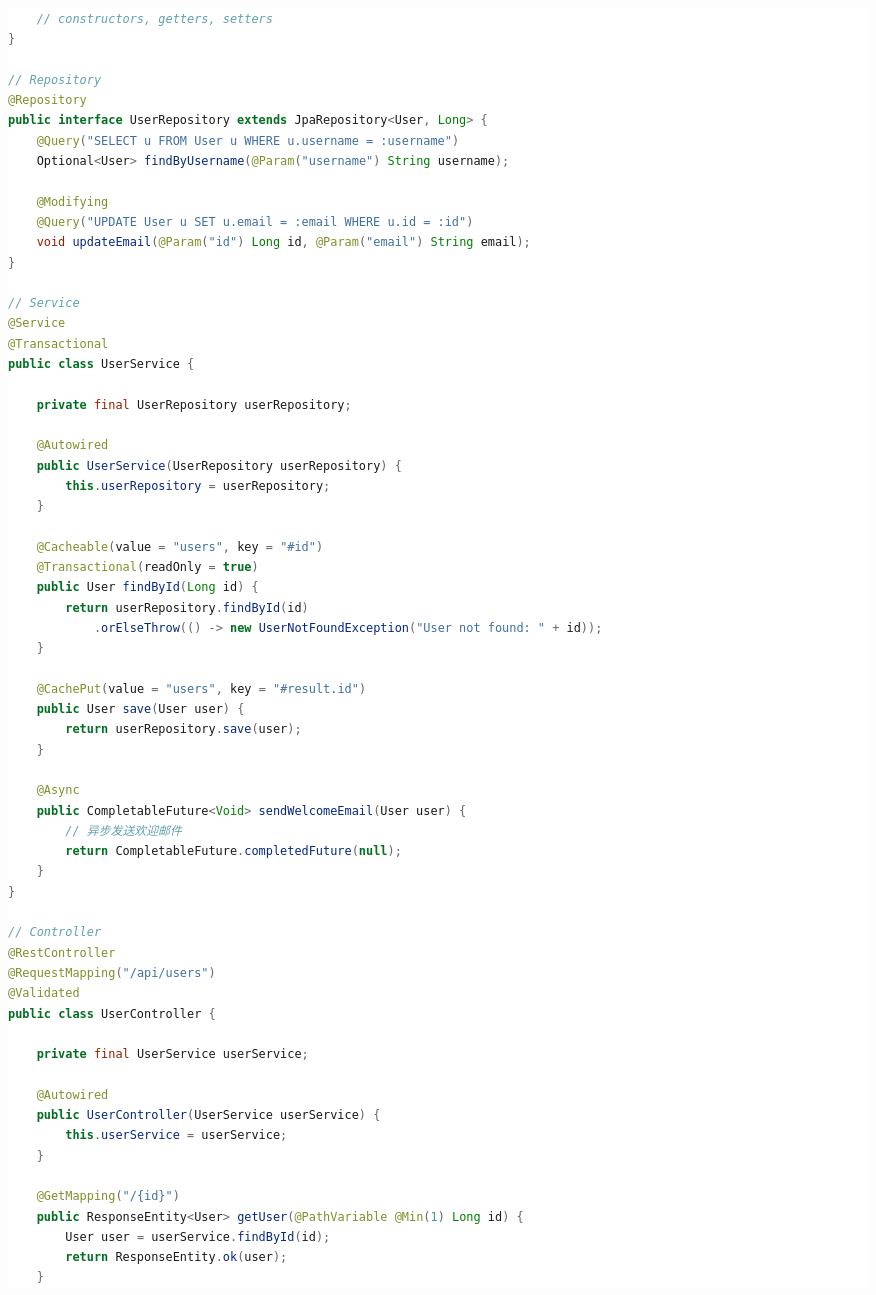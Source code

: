 ```java
    // constructors, getters, setters
}

// Repository
@Repository
public interface UserRepository extends JpaRepository<User, Long> {
    @Query("SELECT u FROM User u WHERE u.username = :username")
    Optional<User> findByUsername(@Param("username") String username);
    
    @Modifying
    @Query("UPDATE User u SET u.email = :email WHERE u.id = :id")
    void updateEmail(@Param("id") Long id, @Param("email") String email);
}

// Service
@Service
@Transactional
public class UserService {
    
    private final UserRepository userRepository;
    
    @Autowired
    public UserService(UserRepository userRepository) {
        this.userRepository = userRepository;
    }
    
    @Cacheable(value = "users", key = "#id")
    @Transactional(readOnly = true)
    public User findById(Long id) {
        return userRepository.findById(id)
            .orElseThrow(() -> new UserNotFoundException("User not found: " + id));
    }
    
    @CachePut(value = "users", key = "#result.id")
    public User save(User user) {
        return userRepository.save(user);
    }
    
    @Async
    public CompletableFuture<Void> sendWelcomeEmail(User user) {
        // 异步发送欢迎邮件
        return CompletableFuture.completedFuture(null);
    }
}

// Controller
@RestController
@RequestMapping("/api/users")
@Validated
public class UserController {
    
    private final UserService userService;
    
    @Autowired
    public UserController(UserService userService) {
        this.userService = userService;
    }
    
    @GetMapping("/{id}")
    public ResponseEntity<User> getUser(@PathVariable @Min(1) Long id) {
        User user = userService.findById(id);
        return ResponseEntity.ok(user);
    }
```